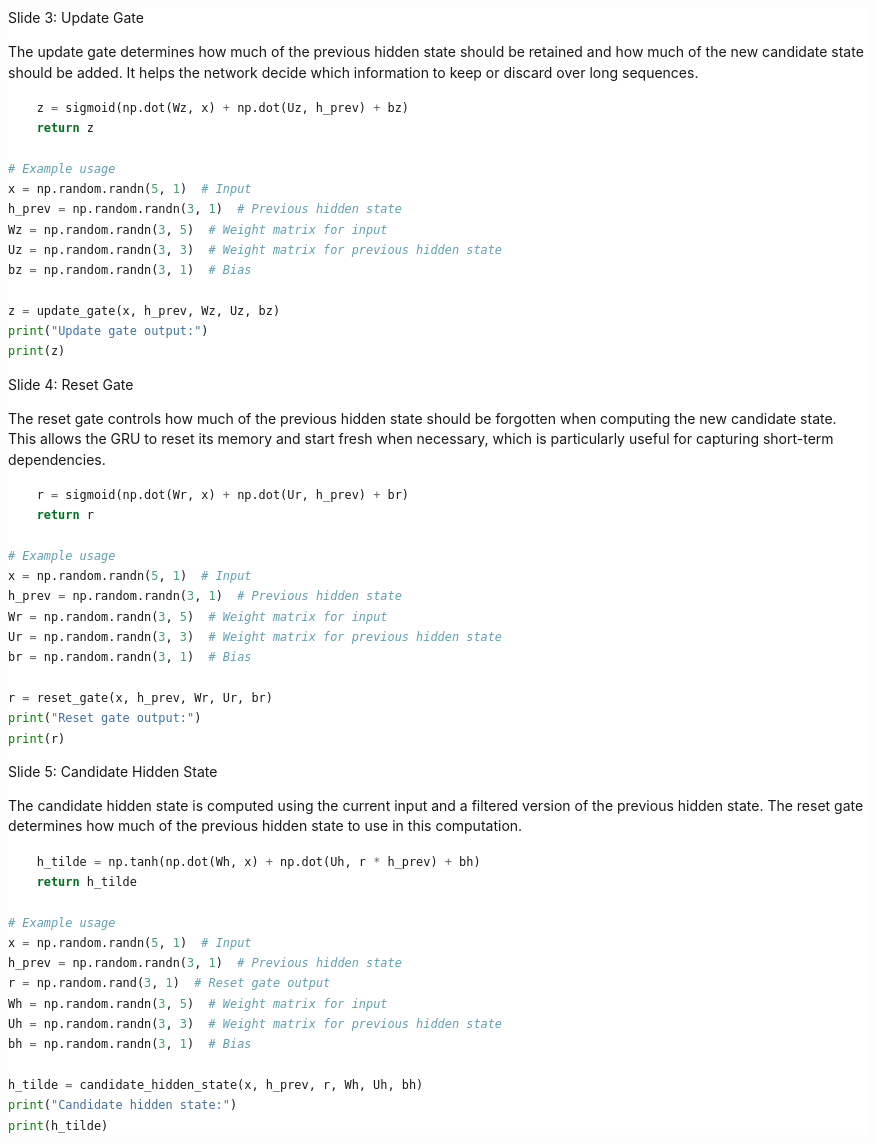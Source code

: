 Slide 3: Update Gate

The update gate determines how much of the previous hidden state should be retained and how much of the new candidate state should be added. It helps the network decide which information to keep or discard over long sequences.

```python
    z = sigmoid(np.dot(Wz, x) + np.dot(Uz, h_prev) + bz)
    return z

# Example usage
x = np.random.randn(5, 1)  # Input
h_prev = np.random.randn(3, 1)  # Previous hidden state
Wz = np.random.randn(3, 5)  # Weight matrix for input
Uz = np.random.randn(3, 3)  # Weight matrix for previous hidden state
bz = np.random.randn(3, 1)  # Bias

z = update_gate(x, h_prev, Wz, Uz, bz)
print("Update gate output:")
print(z)
```

Slide 4: Reset Gate

The reset gate controls how much of the previous hidden state should be forgotten when computing the new candidate state. This allows the GRU to reset its memory and start fresh when necessary, which is particularly useful for capturing short-term dependencies.

```python
    r = sigmoid(np.dot(Wr, x) + np.dot(Ur, h_prev) + br)
    return r

# Example usage
x = np.random.randn(5, 1)  # Input
h_prev = np.random.randn(3, 1)  # Previous hidden state
Wr = np.random.randn(3, 5)  # Weight matrix for input
Ur = np.random.randn(3, 3)  # Weight matrix for previous hidden state
br = np.random.randn(3, 1)  # Bias

r = reset_gate(x, h_prev, Wr, Ur, br)
print("Reset gate output:")
print(r)
```

Slide 5: Candidate Hidden State

The candidate hidden state is computed using the current input and a filtered version of the previous hidden state. The reset gate determines how much of the previous hidden state to use in this computation.

```python
    h_tilde = np.tanh(np.dot(Wh, x) + np.dot(Uh, r * h_prev) + bh)
    return h_tilde

# Example usage
x = np.random.randn(5, 1)  # Input
h_prev = np.random.randn(3, 1)  # Previous hidden state
r = np.random.rand(3, 1)  # Reset gate output
Wh = np.random.randn(3, 5)  # Weight matrix for input
Uh = np.random.randn(3, 3)  # Weight matrix for previous hidden state
bh = np.random.randn(3, 1)  # Bias

h_tilde = candidate_hidden_state(x, h_prev, r, Wh, Uh, bh)
print("Candidate hidden state:")
print(h_tilde)
```
